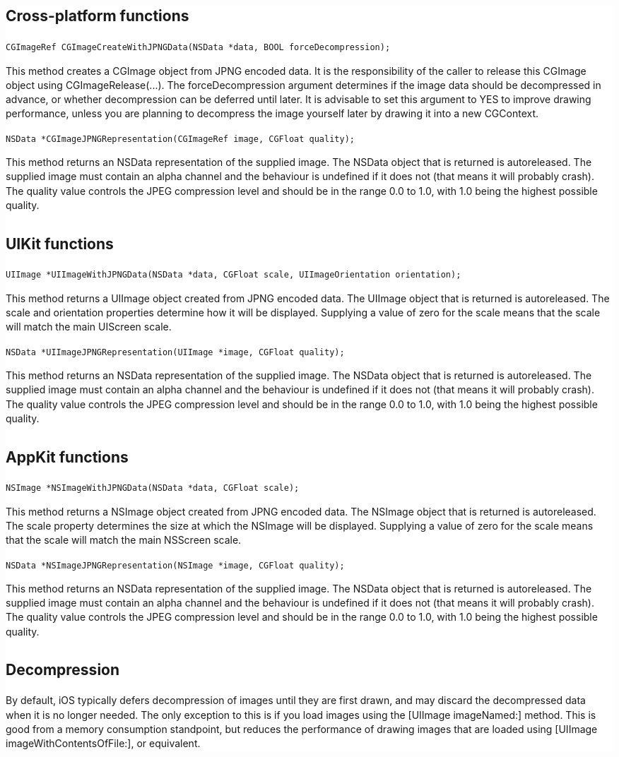 
Cross-platform functions
--------------------------

    CGImageRef CGImageCreateWithJPNGData(NSData *data, BOOL forceDecompression);
    
This method creates a CGImage object from JPNG encoded data. It is the responsibility of the caller to release this CGImage object using CGImageRelease(...). The forceDecompression argument determines if the image data should be decompressed in advance, or whether decompression can be deferred until later. It is advisable to set this argument to YES to improve drawing performance, unless you are planning to decompress the image yourself later by drawing it into a new CGContext.
    
    NSData *CGImageJPNGRepresentation(CGImageRef image, CGFloat quality);

This method returns an NSData representation of the supplied image. The NSData object that is returned is autoreleased. The supplied image must contain an alpha channel and the behaviour is undefined if it does not (that means it will probably crash). The quality value controls the JPEG compression level and should be in the range 0.0 to 1.0, with 1.0 being the highest possible quality.


UIKit functions
------------------

    UIImage *UIImageWithJPNGData(NSData *data, CGFloat scale, UIImageOrientation orientation);
    
This method returns a UIImage object created from JPNG encoded data. The UIImage object that is returned is autoreleased. The scale and orientation properties determine how it will be displayed. Supplying a value of zero for the scale means that the scale will match the main UIScreen scale.
    
    NSData *UIImageJPNGRepresentation(UIImage *image, CGFloat quality);

This method returns an NSData representation of the supplied image. The NSData object that is returned is autoreleased. The supplied image must contain an alpha channel and the behaviour is undefined if it does not (that means it will probably crash). The quality value controls the JPEG compression level and should be in the range 0.0 to 1.0, with 1.0 being the highest possible quality.


AppKit functions
------------------

    NSImage *NSImageWithJPNGData(NSData *data, CGFloat scale);
    
This method returns a NSImage object created from JPNG encoded data. The NSImage object that is returned is autoreleased. The scale property determines the size at which the NSImage will be displayed. Supplying a value of zero for the scale means that the scale will match the main NSScreen scale.
    
    NSData *NSImageJPNGRepresentation(NSImage *image, CGFloat quality);
    
This method returns an NSData representation of the supplied image. The NSData object that is returned is autoreleased. The supplied image must contain an alpha channel and the behaviour is undefined if it does not (that means it will probably crash). The quality value controls the JPEG compression level and should be in the range 0.0 to 1.0, with 1.0 being the highest possible quality.


Decompression
--------------

By default, iOS typically defers decompression of images until they are first drawn, and may discard the decompressed data when it is no longer needed. The only exception to this is if you load images using the [UIImage imageNamed:] method. This is good from a memory consumption standpoint, but reduces the performance of drawing images that are loaded using [UIImage imageWithContentsOfFile:], or equivalent.
